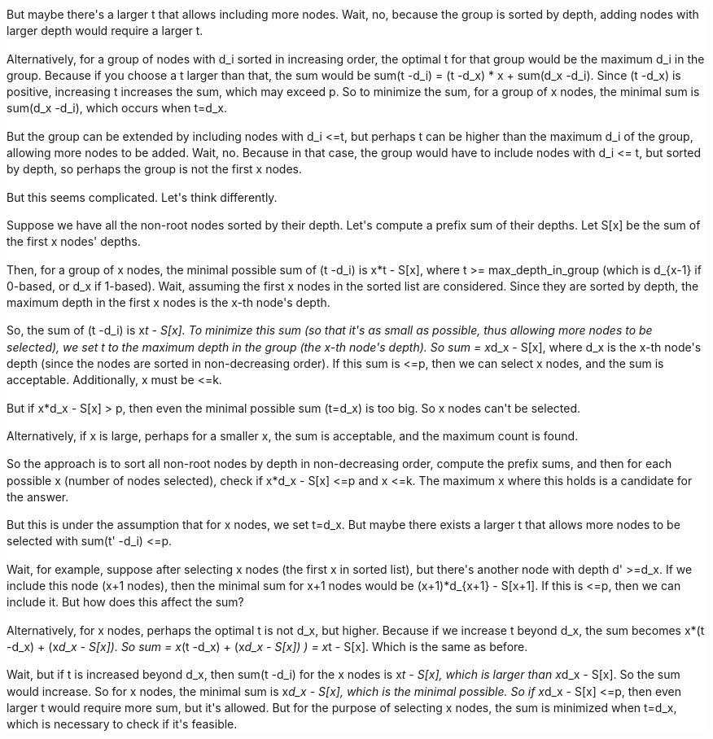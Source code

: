 But maybe there's a larger t that allows including more nodes. Wait, no, because the group is sorted by depth, adding nodes with larger depth would require a larger t.

Alternatively, for a group of nodes with d_i sorted in increasing order, the optimal t for that group would be the maximum d_i in the group. Because if you choose a t larger than that, the sum would be sum(t -d_i) = (t -d_x) * x + sum(d_x -d_i). Since (t -d_x) is positive, increasing t increases the sum, which may exceed p. So to minimize the sum, for a group of x nodes, the minimal sum is sum(d_x -d_i), which occurs when t=d_x.

But the group can be extended by including nodes with d_i <=t, but perhaps t can be higher than the maximum d_i of the group, allowing more nodes to be added. Wait, no. Because in that case, the group would have to include nodes with d_i <= t, but sorted by depth, so perhaps the group is not the first x nodes.

But this seems complicated. Let's think differently.

Suppose we have all the non-root nodes sorted by their depth. Let's compute a prefix sum of their depths. Let S[x] be the sum of the first x nodes' depths.

Then, for a group of x nodes, the minimal possible sum of (t -d_i) is x*t - S[x], where t >= max_depth_in_group (which is d_{x-1} if 0-based, or d_x if 1-based). Wait, assuming the first x nodes in the sorted list are considered. Since they are sorted by depth, the maximum depth in the first x nodes is the x-th node's depth.

So, the sum of (t -d_i) is x*t - S[x]. To minimize this sum (so that it's as small as possible, thus allowing more nodes to be selected), we set t to the maximum depth in the group (the x-th node's depth). So sum = x*d_x - S[x], where d_x is the x-th node's depth (since the nodes are sorted in non-decreasing order). If this sum is <=p, then we can select x nodes, and the sum is acceptable. Additionally, x must be <=k.

But if x*d_x - S[x] > p, then even the minimal possible sum (t=d_x) is too big. So x nodes can't be selected.

Alternatively, if x is large, perhaps for a smaller x, the sum is acceptable, and the maximum count is found.

So the approach is to sort all non-root nodes by depth in non-decreasing order, compute the prefix sums, and then for each possible x (number of nodes selected), check if x*d_x - S[x] <=p and x <=k. The maximum x where this holds is a candidate for the answer.

But this is under the assumption that for x nodes, we set t=d_x. But maybe there exists a larger t that allows more nodes to be selected with sum(t' -d_i) <=p.

Wait, for example, suppose after selecting x nodes (the first x in sorted list), but there's another node with depth d' >=d_x. If we include this node (x+1 nodes), then the minimal sum for x+1 nodes would be (x+1)*d_{x+1} - S[x+1]. If this is <=p, then we can include it. But how does this affect the sum?

Alternatively, for x nodes, perhaps the optimal t is not d_x, but higher. Because if we increase t beyond d_x, the sum becomes x*(t -d_x) + (x*d_x - S[x]). So sum = x*(t -d_x) + (x*d_x - S[x]) ) = x*t - S[x]. Which is the same as before.

Wait, but if t is increased beyond d_x, then sum(t -d_i) for the x nodes is x*t - S[x], which is larger than x*d_x - S[x]. So the sum would increase. So for x nodes, the minimal sum is x*d_x - S[x], which is the minimal possible. So if x*d_x - S[x] <=p, then even larger t would require more sum, but it's allowed. But for the purpose of selecting x nodes, the sum is minimized when t=d_x, which is necessary to check if it's feasible.
